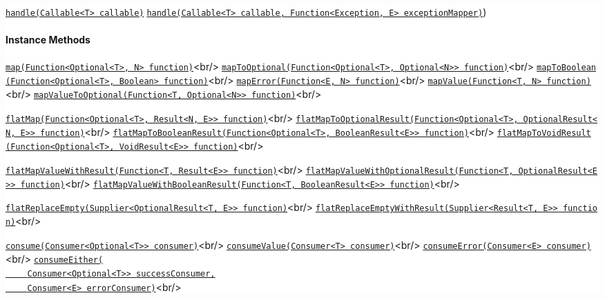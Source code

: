 [`handle(Callable<T> callable)`](https://gorandalum.github.io/fluent-result/no/gorandalum/fluentresult/OptionalResult.html#handle(java.util.concurrent.Callable))
[`handle(Callable<T> callable, Function<Exception, E> exceptionMapper)`](https://gorandalum.github.io/fluent-result/no/gorandalum/fluentresult/OptionalResult.html#handle(java.util.concurrent.Callable,java.util.function.Function)))

#### Instance Methods

[`map(Function<Optional<T>, N> function)`](https://gorandalum.github.io/fluent-result/no/gorandalum/fluentresult/OptionalResult.html#map(java.util.function.Function))<br/>
[`mapToOptional(Function<Optional<T>, Optional<N>> function)`](https://gorandalum.github.io/fluent-result/no/gorandalum/fluentresult/OptionalResult.html#mapToOptional(java.util.function.Function))<br/>
[`mapToBoolean(Function<Optional<T>, Boolean> function)`](https://gorandalum.github.io/fluent-result/no/gorandalum/fluentresult/OptionalResult.html#mapToBoolean(java.util.function.Function))<br/>
[`mapError(Function<E, N> function)`](https://gorandalum.github.io/fluent-result/no/gorandalum/fluentresult/OptionalResult.html#mapError(java.util.function.Function))<br/>
[`mapValue(Function<T, N> function)`](https://gorandalum.github.io/fluent-result/no/gorandalum/fluentresult/OptionalResult.html#mapValue(java.util.function.Function))<br/>
[`mapValueToOptional(Function<T, Optional<N>> function)`](https://gorandalum.github.io/fluent-result/no/gorandalum/fluentresult/OptionalResult.html#mapValueToOptional(java.util.function.Function))<br/>

[`flatMap(Function<Optional<T>, Result<N, E>> function)`](https://gorandalum.github.io/fluent-result/no/gorandalum/fluentresult/OptionalResult.html#flatMap(java.util.function.Function))<br/>
[`flatMapToOptionalResult(Function<Optional<T>, OptionalResult<N, E>> function)`](https://gorandalum.github.io/fluent-result/no/gorandalum/fluentresult/OptionalResult.html#flatMapToOptionalResult(java.util.function.Function))<br/>
[`flatMapToBooleanResult(Function<Optional<T>, BooleanResult<E>> function)`](https://gorandalum.github.io/fluent-result/no/gorandalum/fluentresult/OptionalResult.html#flatMapToBooleanResult(java.util.function.Function))<br/>
[`flatMapToVoidResult(Function<Optional<T>, VoidResult<E>> function)`](https://gorandalum.github.io/fluent-result/no/gorandalum/fluentresult/OptionalResult.html#flatMapToVoidResult(java.util.function.Function))<br/>

[`flatMapValueWithResult(Function<T, Result<E>> function)`](https://gorandalum.github.io/fluent-result/no/gorandalum/fluentresult/OptionalResult.html#flatMapValueWithResult(java.util.function.Function))<br/>
[`flatMapValueWithOptionalResult(Function<T, OptionalResult<E>> function)`](https://gorandalum.github.io/fluent-result/no/gorandalum/fluentresult/OptionalResult.html#flatMapValueWithOptionalResult(java.util.function.Function))<br/>
[`flatMapValueWithBooleanResult(Function<T, BooleanResult<E>> function)`](https://gorandalum.github.io/fluent-result/no/gorandalum/fluentresult/OptionalResult.html#flatMapValueWithBooleanResult(java.util.function.Function))<br/>

[`flatReplaceEmpty(Supplier<OptionalResult<T, E>> function)`](https://gorandalum.github.io/fluent-result/no/gorandalum/fluentresult/OptionalResult.html#flatReplaceEmpty(java.util.function.Supplier))<br/>
[`flatReplaceEmptyWithResult(Supplier<Result<T, E>> function)`](https://gorandalum.github.io/fluent-result/no/gorandalum/fluentresult/OptionalResult.html#flatReplaceEmptyWithResult(java.util.function.Supplier))<br/>

[`consume(Consumer<Optional<T>> consumer)`](https://gorandalum.github.io/fluent-result/no/gorandalum/fluentresult/OptionalResult.html#consume(java.util.function.Consumer))<br/>
[`consumeValue(Consumer<T> consumer)`](https://gorandalum.github.io/fluent-result/no/gorandalum/fluentresult/OptionalResult.html#consumeValue(java.util.function.Consumer))<br/>
[`consumeError(Consumer<E> consumer)`](https://gorandalum.github.io/fluent-result/no/gorandalum/fluentresult/OptionalResult.html#consumeError(java.util.function.Consumer))<br/>
[`consumeEither(`<br/>&nbsp;&nbsp;&nbsp;&nbsp;&nbsp;&nbsp;&nbsp;&nbsp;`Consumer<Optional<T>> successConsumer,`<br/>&nbsp;&nbsp;&nbsp;&nbsp;&nbsp;&nbsp;&nbsp;&nbsp;`Consumer<E> errorConsumer)`](https://gorandalum.github.io/fluent-result/no/gorandalum/fluentresult/OptionalResult.html#consumeEither(java.util.function.Consumer,java.util.function.Consumer))<br/>